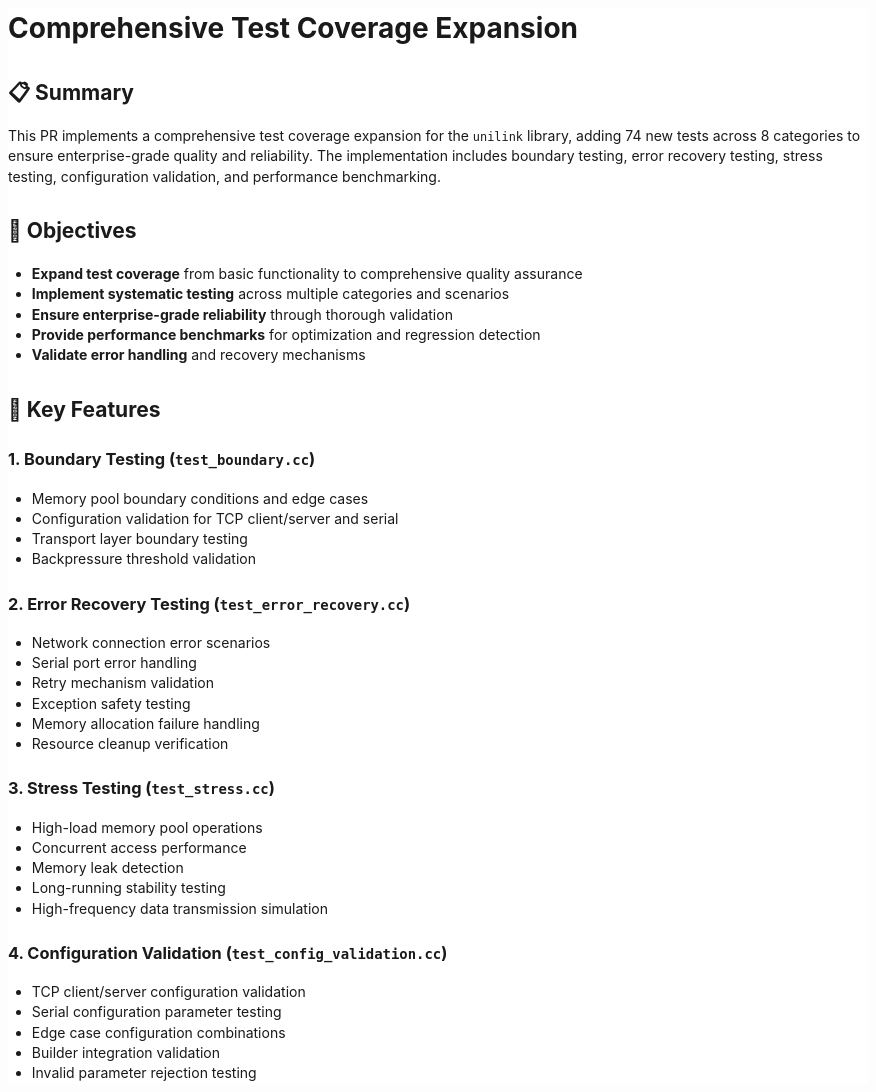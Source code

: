 # Comprehensive Test Coverage Expansion

## 📋 Summary

This PR implements a comprehensive test coverage expansion for the `unilink` library, adding 74 new tests across 8 categories to ensure enterprise-grade quality and reliability. The implementation includes boundary testing, error recovery testing, stress testing, configuration validation, and performance benchmarking.

## 🎯 Objectives

- **Expand test coverage** from basic functionality to comprehensive quality assurance
- **Implement systematic testing** across multiple categories and scenarios
- **Ensure enterprise-grade reliability** through thorough validation
- **Provide performance benchmarks** for optimization and regression detection
- **Validate error handling** and recovery mechanisms

## 🚀 Key Features

### 1. **Boundary Testing** (`test_boundary.cc`)
- Memory pool boundary conditions and edge cases
- Configuration validation for TCP client/server and serial
- Transport layer boundary testing
- Backpressure threshold validation

### 2. **Error Recovery Testing** (`test_error_recovery.cc`)
- Network connection error scenarios
- Serial port error handling
- Retry mechanism validation
- Exception safety testing
- Memory allocation failure handling
- Resource cleanup verification

### 3. **Stress Testing** (`test_stress.cc`)
- High-load memory pool operations
- Concurrent access performance
- Memory leak detection
- Long-running stability testing
- High-frequency data transmission simulation

### 4. **Configuration Validation** (`test_config_validation.cc`)
- TCP client/server configuration validation
- Serial configuration parameter testing
- Edge case configuration combinations
- Builder integration validation
- Invalid parameter rejection testing
